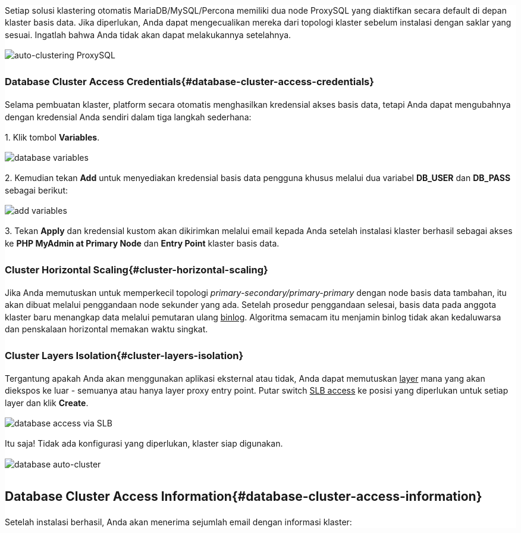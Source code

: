 Setiap solusi klastering otomatis MariaDB/MySQL/Percona memiliki dua node ProxySQL yang diaktifkan secara default di depan klaster basis data. Jika diperlukan, Anda dapat mengecualikan mereka dari topologi klaster sebelum instalasi dengan saklar yang sesuai. Ingatlah bahwa Anda tidak akan dapat melakukannya setelahnya.

<img src="https://assets.dewacloud.com/dewacloud-docs/databases/mysql-mariadb-percona/high-availability-cluster/auto-clustering/auto-clustering-3.png" alt="auto-clustering ProxySQL" width="70%"/>

### Database Cluster Access Credentials{#database-cluster-access-credentials}

Selama pembuatan klaster, platform secara otomatis menghasilkan kredensial akses basis data, tetapi Anda dapat mengubahnya dengan kredensial Anda sendiri dalam tiga langkah sederhana:

1\. Klik tombol **Variables**.

<img src="https://assets.dewacloud.com/dewacloud-docs/databases/mysql-mariadb-percona/high-availability-cluster/auto-clustering/auto-clustering-4.png" alt="database variables" width="100%"/>

2\. Kemudian tekan **Add** untuk menyediakan kredensial basis data pengguna khusus melalui dua variabel **DB_USER** dan **DB_PASS** sebagai berikut:

<img src="https://assets.dewacloud.com/dewacloud-docs/databases/mysql-mariadb-percona/high-availability-cluster/auto-clustering/auto-clustering-5.png" alt="add variables" width="100%"/>

3\. Tekan **Apply** dan kredensial kustom akan dikirimkan melalui email kepada Anda setelah instalasi klaster berhasil sebagai akses ke **PHP MyAdmin at Primary Node** dan **Entry Point** klaster basis data.

### Cluster Horizontal Scaling{#cluster-horizontal-scaling}

Jika Anda memutuskan untuk memperkecil topologi _primary-secondary/primary-primary_ dengan node basis data tambahan, itu akan dibuat melalui penggandaan node sekunder yang ada. Setelah prosedur penggandaan selesai, basis data pada anggota klaster baru menangkap data melalui pemutaran ulang [binlog](<https://dev.mysql.com/doc/internals/en/binary-log-overview.html>). Algoritma semacam itu menjamin binlog tidak akan kedaluwarsa dan penskalaan horizontal memakan waktu singkat.

### Cluster Layers Isolation{#cluster-layers-isolation}

Tergantung apakah Anda akan menggunakan aplikasi eksternal atau tidak, Anda dapat memutuskan [layer](<https://docs.dewacloud.com/docs/paas-components-definition/#layer>) mana yang akan diekspos ke luar - semuanya atau hanya layer proxy entry point. Putar switch [SLB access](<https://docs.dewacloud.com/docs/shared-load-balancer/#deny-access-via-shared-load-balancer>) ke posisi yang diperlukan untuk setiap layer dan klik **Create**.

<img src="https://assets.dewacloud.com/dewacloud-docs/databases/mysql-mariadb-percona/high-availability-cluster/auto-clustering/auto-clustering-6.png" alt="database access via SLB" width="100%"/>

Itu saja! Tidak ada konfigurasi yang diperlukan, klaster siap digunakan.

<img src="https://assets.dewacloud.com/dewacloud-docs/databases/mysql-mariadb-percona/high-availability-cluster/auto-clustering/auto-clustering-7.png" alt="database auto-cluster" width="100%"/>

## Database Cluster Access Information{#database-cluster-access-information}

Setelah instalasi berhasil, Anda akan menerima sejumlah email dengan informasi klaster:

